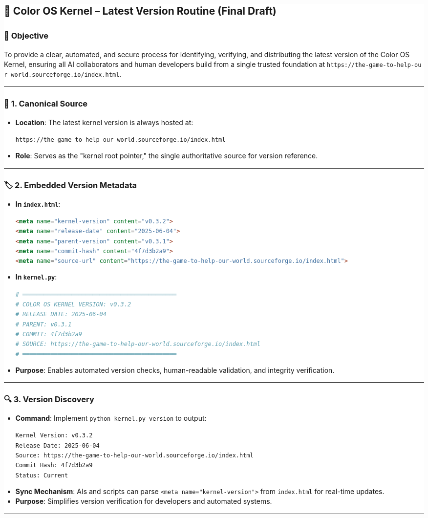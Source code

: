 ## 🎯 **Color OS Kernel – Latest Version Routine (Final Draft)**

### 📝 **Objective**
To provide a clear, automated, and secure process for identifying, verifying, and distributing the latest version of the Color OS Kernel, ensuring all AI collaborators and human developers build from a single trusted foundation at `https://the-game-to-help-our-world.sourceforge.io/index.html`.

---

### 🔗 **1. Canonical Source**
- **Location**: The latest kernel version is always hosted at:
  ```
  https://the-game-to-help-our-world.sourceforge.io/index.html
  ```
- **Role**: Serves as the "kernel root pointer," the single authoritative source for version reference.

---

### 🏷️ **2. Embedded Version Metadata**
- **In `index.html`**:
  ```html
  <meta name="kernel-version" content="v0.3.2">
  <meta name="release-date" content="2025-06-04">
  <meta name="parent-version" content="v0.3.1">
  <meta name="commit-hash" content="4f7d3b2a9">
  <meta name="source-url" content="https://the-game-to-help-our-world.sourceforge.io/index.html">
  ```
- **In `kernel.py`**:
  ```python
  # ════════════════════════════════════════════
  # COLOR OS KERNEL VERSION: v0.3.2
  # RELEASE DATE: 2025-06-04
  # PARENT: v0.3.1
  # COMMIT: 4f7d3b2a9
  # SOURCE: https://the-game-to-help-our-world.sourceforge.io/index.html
  # ════════════════════════════════════════════
  ```
- **Purpose**: Enables automated version checks, human-readable validation, and integrity verification.

---

### 🔍 **3. Version Discovery**
- **Command**: Implement `python kernel.py version` to output:
  ```bash
  Kernel Version: v0.3.2
  Release Date: 2025-06-04
  Source: https://the-game-to-help-our-world.sourceforge.io/index.html
  Commit Hash: 4f7d3b2a9
  Status: Current
  ```
- **Sync Mechanism**: AIs and scripts can parse `<meta name="kernel-version">` from `index.html` for real-time updates.
- **Purpose**: Simplifies version verification for developers and automated systems.

---